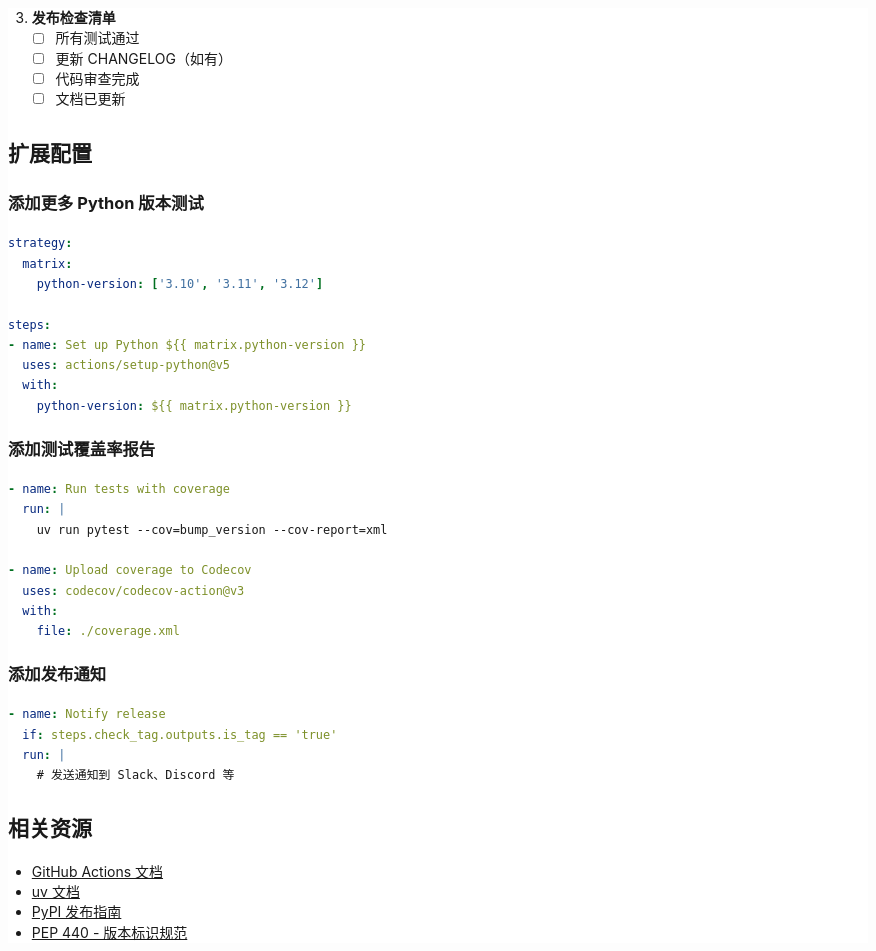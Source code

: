 3. **发布检查清单**
   - [ ] 所有测试通过
   - [ ] 更新 CHANGELOG（如有）
   - [ ] 代码审查完成
   - [ ] 文档已更新

## 扩展配置

### 添加更多 Python 版本测试

```yaml
strategy:
  matrix:
    python-version: ['3.10', '3.11', '3.12']

steps:
- name: Set up Python ${{ matrix.python-version }}
  uses: actions/setup-python@v5
  with:
    python-version: ${{ matrix.python-version }}
```

### 添加测试覆盖率报告

```yaml
- name: Run tests with coverage
  run: |
    uv run pytest --cov=bump_version --cov-report=xml

- name: Upload coverage to Codecov
  uses: codecov/codecov-action@v3
  with:
    file: ./coverage.xml
```

### 添加发布通知

```yaml
- name: Notify release
  if: steps.check_tag.outputs.is_tag == 'true'
  run: |
    # 发送通知到 Slack、Discord 等
```

## 相关资源

- [GitHub Actions 文档](https://docs.github.com/en/actions)
- [uv 文档](https://github.com/astral-sh/uv)
- [PyPI 发布指南](https://packaging.python.org/tutorials/packaging-projects/)
- [PEP 440 - 版本标识规范](https://www.python.org/dev/peps/pep-0440/)